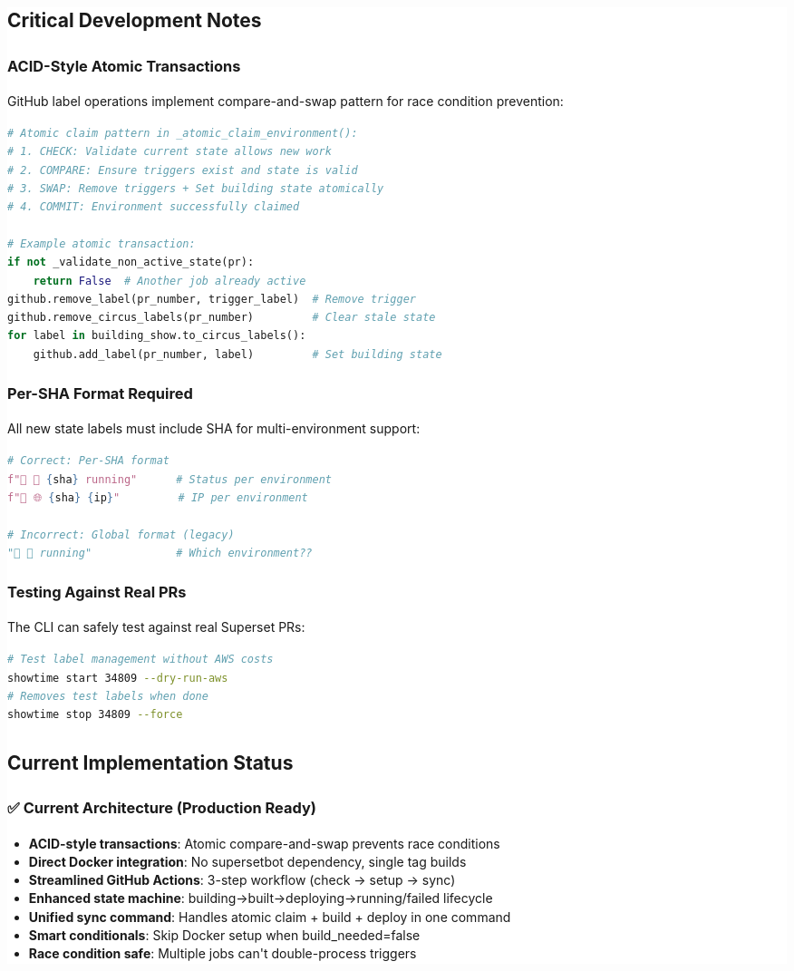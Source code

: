 ## Critical Development Notes

### ACID-Style Atomic Transactions
GitHub label operations implement compare-and-swap pattern for race condition prevention:
```python
# Atomic claim pattern in _atomic_claim_environment():
# 1. CHECK: Validate current state allows new work
# 2. COMPARE: Ensure triggers exist and state is valid
# 3. SWAP: Remove triggers + Set building state atomically
# 4. COMMIT: Environment successfully claimed

# Example atomic transaction:
if not _validate_non_active_state(pr):
    return False  # Another job already active
github.remove_label(pr_number, trigger_label)  # Remove trigger
github.remove_circus_labels(pr_number)         # Clear stale state
for label in building_show.to_circus_labels():
    github.add_label(pr_number, label)         # Set building state
```

### Per-SHA Format Required
All new state labels must include SHA for multi-environment support:
```python
# Correct: Per-SHA format
f"🎪 🚦 {sha} running"      # Status per environment
f"🎪 🌐 {sha} {ip}"         # IP per environment

# Incorrect: Global format (legacy)
"🎪 🚦 running"             # Which environment??
```

### Testing Against Real PRs
The CLI can safely test against real Superset PRs:
```bash
# Test label management without AWS costs
showtime start 34809 --dry-run-aws
# Removes test labels when done
showtime stop 34809 --force
```

## Current Implementation Status

### ✅ Current Architecture (Production Ready)
- **ACID-style transactions**: Atomic compare-and-swap prevents race conditions
- **Direct Docker integration**: No supersetbot dependency, single tag builds
- **Streamlined GitHub Actions**: 3-step workflow (check → setup → sync)
- **Enhanced state machine**: building→built→deploying→running/failed lifecycle
- **Unified sync command**: Handles atomic claim + build + deploy in one command
- **Smart conditionals**: Skip Docker setup when build_needed=false
- **Race condition safe**: Multiple jobs can't double-process triggers

